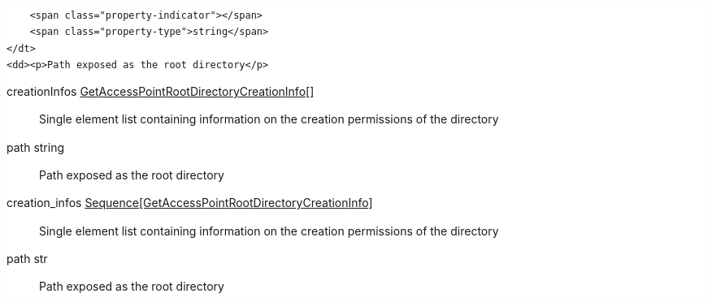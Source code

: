         <span class="property-indicator"></span>
        <span class="property-type">string</span>
    </dt>
    <dd><p>Path exposed as the root directory</p>
</dd></dl>
</pulumi-choosable>
</div>

<div>
<pulumi-choosable type="language" values="javascript,typescript">
<dl class="resources-properties"><dt class="property-required"
            title="Required">
        <span id="creationinfos_nodejs">
<a data-swiftype-name="resource-property" data-swiftype-type="text" href="#creationinfos_nodejs" style="color: inherit; text-decoration: inherit;">creation<wbr>Infos</a>
</span>
        <span class="property-indicator"></span>
        <span class="property-type"><a href="#getaccesspointrootdirectorycreationinfo">Get<wbr>Access<wbr>Point<wbr>Root<wbr>Directory<wbr>Creation<wbr>Info[]</a></span>
    </dt>
    <dd><p>Single element list containing information on the creation permissions of the directory</p>
</dd><dt class="property-required"
            title="Required">
        <span id="path_nodejs">
<a data-swiftype-name="resource-property" data-swiftype-type="text" href="#path_nodejs" style="color: inherit; text-decoration: inherit;">path</a>
</span>
        <span class="property-indicator"></span>
        <span class="property-type">string</span>
    </dt>
    <dd><p>Path exposed as the root directory</p>
</dd></dl>
</pulumi-choosable>
</div>

<div>
<pulumi-choosable type="language" values="python">
<dl class="resources-properties"><dt class="property-required"
            title="Required">
        <span id="creation_infos_python">
<a data-swiftype-name="resource-property" data-swiftype-type="text" href="#creation_infos_python" style="color: inherit; text-decoration: inherit;">creation_<wbr>infos</a>
</span>
        <span class="property-indicator"></span>
        <span class="property-type"><a href="#getaccesspointrootdirectorycreationinfo">Sequence[Get<wbr>Access<wbr>Point<wbr>Root<wbr>Directory<wbr>Creation<wbr>Info]</a></span>
    </dt>
    <dd><p>Single element list containing information on the creation permissions of the directory</p>
</dd><dt class="property-required"
            title="Required">
        <span id="path_python">
<a data-swiftype-name="resource-property" data-swiftype-type="text" href="#path_python" style="color: inherit; text-decoration: inherit;">path</a>
</span>
        <span class="property-indicator"></span>
        <span class="property-type">str</span>
    </dt>
    <dd><p>Path exposed as the root directory</p>
</dd></dl>
</pulumi-choosable>
</div>
